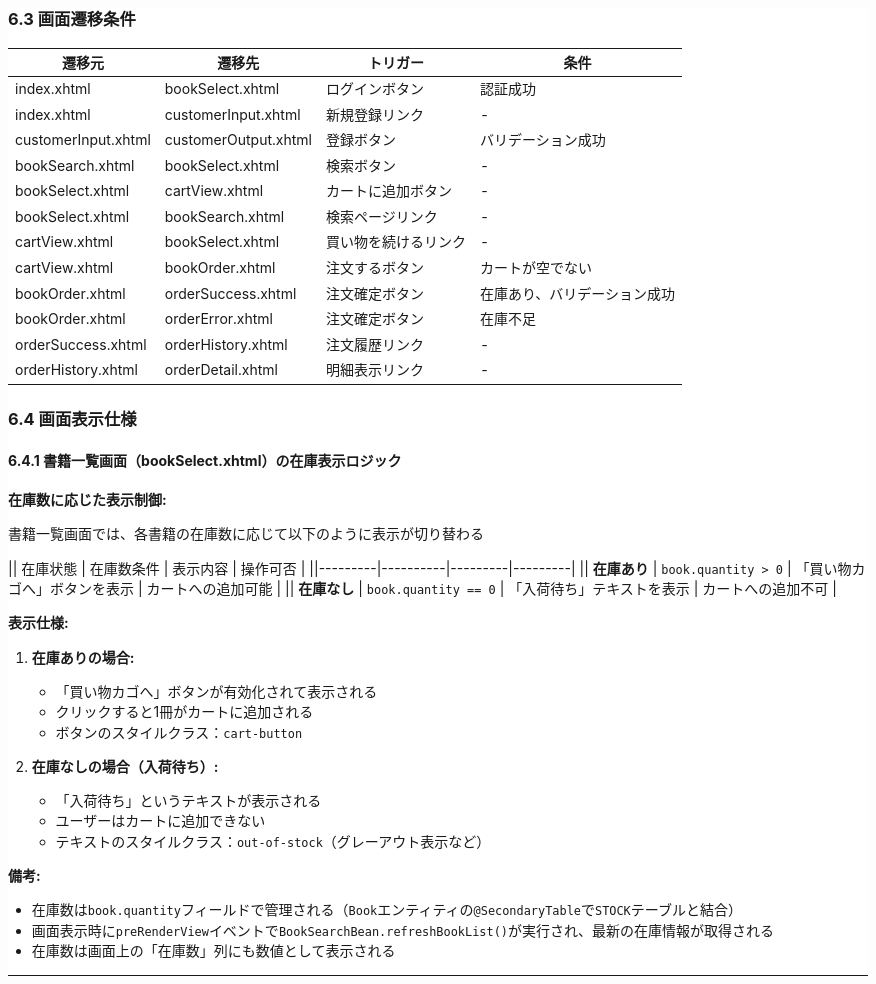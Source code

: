 ### 6.3 画面遷移条件

| 遷移元 | 遷移先 | トリガー | 条件 |
|-------|-------|---------|------|
| index.xhtml | bookSelect.xhtml | ログインボタン | 認証成功 |
| index.xhtml | customerInput.xhtml | 新規登録リンク | - |
| customerInput.xhtml | customerOutput.xhtml | 登録ボタン | バリデーション成功 |
| bookSearch.xhtml | bookSelect.xhtml | 検索ボタン | - |
| bookSelect.xhtml | cartView.xhtml | カートに追加ボタン | - |
| bookSelect.xhtml | bookSearch.xhtml | 検索ページリンク | - |
| cartView.xhtml | bookSelect.xhtml | 買い物を続けるリンク | - |
| cartView.xhtml | bookOrder.xhtml | 注文するボタン | カートが空でない |
| bookOrder.xhtml | orderSuccess.xhtml | 注文確定ボタン | 在庫あり、バリデーション成功 |
| bookOrder.xhtml | orderError.xhtml | 注文確定ボタン | 在庫不足 |
| orderSuccess.xhtml | orderHistory.xhtml | 注文履歴リンク | - |
| orderHistory.xhtml | orderDetail.xhtml | 明細表示リンク | - |

### 6.4 画面表示仕様

#### 6.4.1 書籍一覧画面（bookSelect.xhtml）の在庫表示ロジック

**在庫数に応じた表示制御:**

書籍一覧画面では、各書籍の在庫数に応じて以下のように表示が切り替わる

|| 在庫状態 | 在庫数条件 | 表示内容 | 操作可否 |
||---------|----------|---------|---------|
|| **在庫あり** | `book.quantity > 0` | 「買い物カゴへ」ボタンを表示 | カートへの追加可能 |
|| **在庫なし** | `book.quantity == 0` | 「入荷待ち」テキストを表示 | カートへの追加不可 |

**表示仕様:**

1. **在庫ありの場合:**
   - 「買い物カゴへ」ボタンが有効化されて表示される
   - クリックすると1冊がカートに追加される
   - ボタンのスタイルクラス：`cart-button`

2. **在庫なしの場合（入荷待ち）:**
   - 「入荷待ち」というテキストが表示される
   - ユーザーはカートに追加できない
   - テキストのスタイルクラス：`out-of-stock`（グレーアウト表示など）

**備考:**
- 在庫数は`book.quantity`フィールドで管理される（`Book`エンティティの`@SecondaryTable`で`STOCK`テーブルと結合）
- 画面表示時に`preRenderView`イベントで`BookSearchBean.refreshBookList()`が実行され、最新の在庫情報が取得される
- 在庫数は画面上の「在庫数」列にも数値として表示される

---